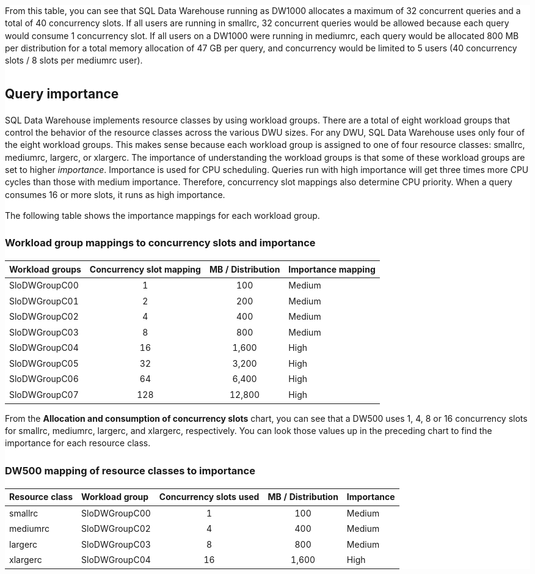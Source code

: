 
From this table, you can see that SQL Data Warehouse running as DW1000 allocates a maximum of 32 concurrent queries and a total of 40 concurrency slots. If all users are running in smallrc, 32 concurrent queries would be allowed because each query would consume 1 concurrency slot. If all users on a DW1000 were running in mediumrc, each query would be allocated 800 MB per distribution for a total memory allocation of 47 GB per query, and concurrency would be limited to 5 users (40 concurrency slots / 8 slots per mediumrc user).

## Query importance

SQL Data Warehouse implements resource classes by using workload groups. There are a total of eight workload groups that control the behavior of the resource classes across the various DWU sizes. For any DWU, SQL Data Warehouse uses only four of the eight workload groups. This makes sense because each workload group is assigned to one of four resource classes: smallrc, mediumrc, largerc, or xlargerc. The importance of understanding the workload groups is that some of these workload groups are set to higher *importance*. Importance is used for CPU scheduling. Queries run with high importance will get three times more CPU cycles than those with medium importance. Therefore, concurrency slot mappings also determine CPU priority. When a query consumes 16 or more slots, it runs as high importance.

The following table shows the importance mappings for each workload group.

### Workload group mappings to concurrency slots and importance

| Workload groups | Concurrency slot mapping | MB / Distribution | Importance mapping |
| :-------------- | :----------------------: | :---------------: | :----------------- |
| SloDWGroupC00   |            1             |         100       |       Medium       |
| SloDWGroupC01   |            2             |         200       |       Medium       |
| SloDWGroupC02   |            4             |         400       |       Medium       |
| SloDWGroupC03   |            8             |         800       |       Medium       |
| SloDWGroupC04   |           16             |       1,600       |       High         |
| SloDWGroupC05   |           32             |       3,200       |       High         |
| SloDWGroupC06   |           64             |       6,400       |       High         |
| SloDWGroupC07   |          128             |      12,800       |       High         |

From the **Allocation and consumption of concurrency slots** chart, you can see that a DW500 uses 1, 4, 8 or 16 concurrency slots for smallrc, mediumrc, largerc, and xlargerc, respectively. You can look those values up in the preceding chart to find the importance for each resource class.

### DW500 mapping of resource classes to importance

| Resource class | Workload group | Concurrency slots used | MB / Distribution | Importance |
| :------------- | :------------- | :--------------------: | :---------------: | :--------- |
| smallrc        | SloDWGroupC00  |           1            |         100       |   Medium   |
| mediumrc       | SloDWGroupC02  |           4            |         400       |   Medium   |
| largerc        | SloDWGroupC03  |           8            |         800       |   Medium   |
| xlargerc       | SloDWGroupC04  |          16            |        1,600      |   High     |
